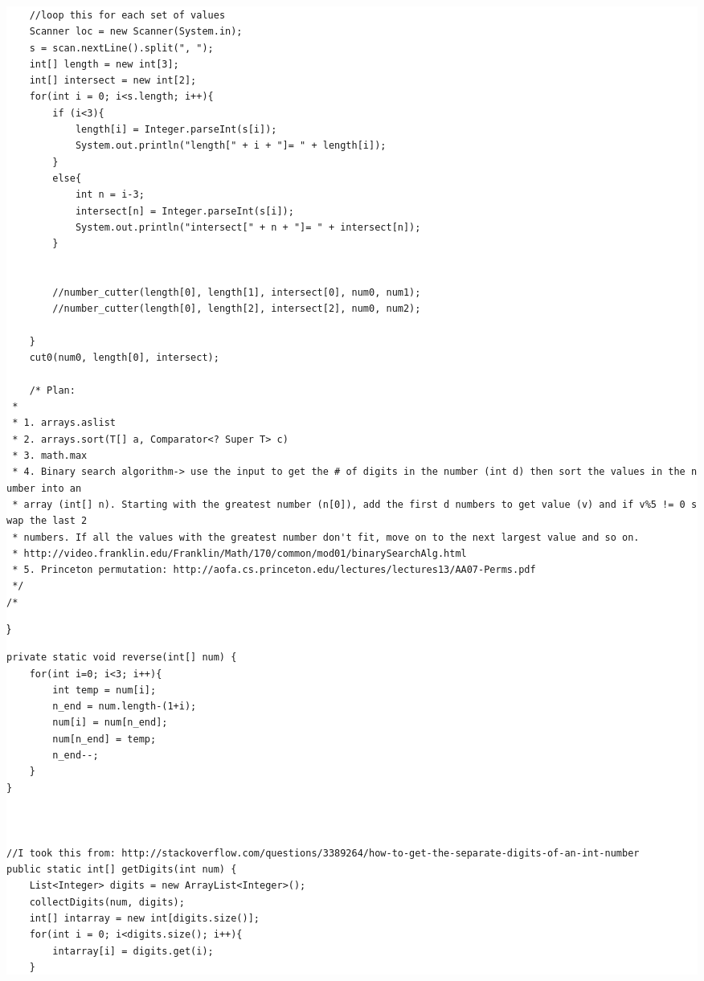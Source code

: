 
		//loop this for each set of values
		Scanner loc = new Scanner(System.in);
		s = scan.nextLine().split(", ");
		int[] length = new int[3];
		int[] intersect = new int[2];
		for(int i = 0; i<s.length; i++){
			if (i<3){
				length[i] = Integer.parseInt(s[i]);
				System.out.println("length[" + i + "]= " + length[i]);
			}
			else{
				int n = i-3;
				intersect[n] = Integer.parseInt(s[i]);
				System.out.println("intersect[" + n + "]= " + intersect[n]);
			}


			//number_cutter(length[0], length[1], intersect[0], num0, num1);
			//number_cutter(length[0], length[2], intersect[2], num0, num2);

		}
		cut0(num0, length[0], intersect);

		/* Plan:
	 * 
	 * 1. arrays.aslist
	 * 2. arrays.sort(T[] a, Comparator<? Super T> c)
	 * 3. math.max
	 * 4. Binary search algorithm-> use the input to get the # of digits in the number (int d) then sort the values in the number into an 
	 * array (int[] n). Starting with the greatest number (n[0]), add the first d numbers to get value (v) and if v%5 != 0 swap the last 2 
	 * numbers. If all the values with the greatest number don't fit, move on to the next largest value and so on.
	 * http://video.franklin.edu/Franklin/Math/170/common/mod01/binarySearchAlg.html 
	 * 5. Princeton permutation: http://aofa.cs.princeton.edu/lectures/lectures13/AA07-Perms.pdf
	 */
	/*
}

	private static void reverse(int[] num) {
		for(int i=0; i<3; i++){
			int temp = num[i];
			n_end = num.length-(1+i);
			num[i] = num[n_end];
			num[n_end] = temp;
			n_end--;
		}
	}



	//I took this from: http://stackoverflow.com/questions/3389264/how-to-get-the-separate-digits-of-an-int-number
	public static int[] getDigits(int num) {
		List<Integer> digits = new ArrayList<Integer>();
		collectDigits(num, digits);
		int[] intarray = new int[digits.size()];
		for(int i = 0; i<digits.size(); i++){
			intarray[i] = digits.get(i);
		}
